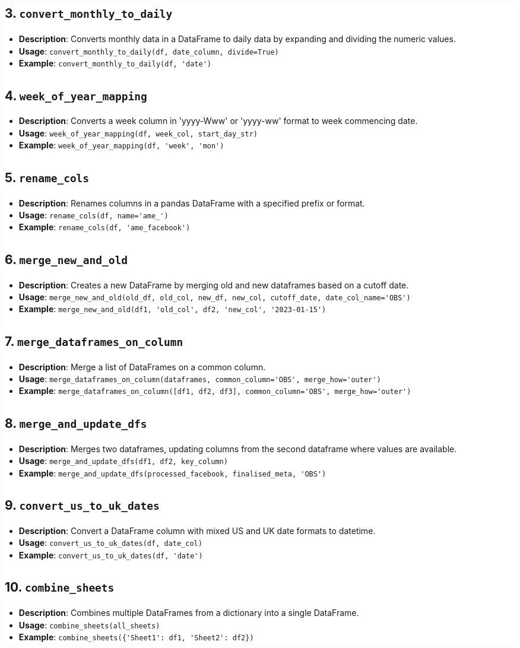 ## 3. `convert_monthly_to_daily`
- **Description**: Converts monthly data in a DataFrame to daily data by expanding and dividing the numeric values.
- **Usage**: `convert_monthly_to_daily(df, date_column, divide=True)`
- **Example**: `convert_monthly_to_daily(df, 'date')`

## 4. `week_of_year_mapping`
- **Description**: Converts a week column in 'yyyy-Www' or 'yyyy-ww' format to week commencing date.
- **Usage**: `week_of_year_mapping(df, week_col, start_day_str)`
- **Example**: `week_of_year_mapping(df, 'week', 'mon')`

## 5. `rename_cols`
- **Description**: Renames columns in a pandas DataFrame with a specified prefix or format.
- **Usage**: `rename_cols(df, name='ame_')`
- **Example**: `rename_cols(df, 'ame_facebook')`

## 6. `merge_new_and_old`
- **Description**: Creates a new DataFrame by merging old and new dataframes based on a cutoff date.
- **Usage**: `merge_new_and_old(old_df, old_col, new_df, new_col, cutoff_date, date_col_name='OBS')`
- **Example**: `merge_new_and_old(df1, 'old_col', df2, 'new_col', '2023-01-15')`

## 7. `merge_dataframes_on_column`
- **Description**: Merge a list of DataFrames on a common column.
- **Usage**: `merge_dataframes_on_column(dataframes, common_column='OBS', merge_how='outer')`
- **Example**: `merge_dataframes_on_column([df1, df2, df3], common_column='OBS', merge_how='outer')`

## 8. `merge_and_update_dfs`
- **Description**: Merges two dataframes, updating columns from the second dataframe where values are available.
- **Usage**: `merge_and_update_dfs(df1, df2, key_column)`
- **Example**: `merge_and_update_dfs(processed_facebook, finalised_meta, 'OBS')`

## 9. `convert_us_to_uk_dates`
- **Description**: Convert a DataFrame column with mixed US and UK date formats to datetime.
- **Usage**: `convert_us_to_uk_dates(df, date_col)`
- **Example**: `convert_us_to_uk_dates(df, 'date')`

## 10. `combine_sheets`
- **Description**: Combines multiple DataFrames from a dictionary into a single DataFrame.
- **Usage**: `combine_sheets(all_sheets)`
- **Example**: `combine_sheets({'Sheet1': df1, 'Sheet2': df2})`
